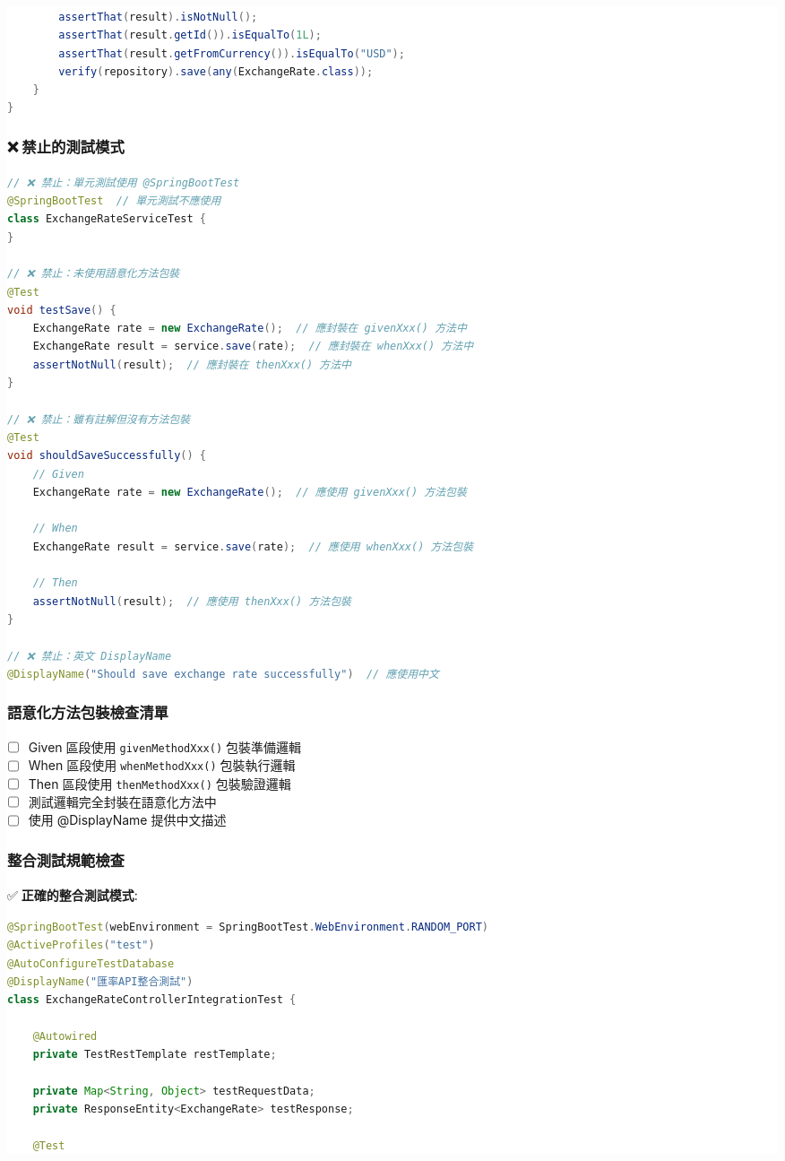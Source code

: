 ```java
        assertThat(result).isNotNull();
        assertThat(result.getId()).isEqualTo(1L);
        assertThat(result.getFromCurrency()).isEqualTo("USD");
        verify(repository).save(any(ExchangeRate.class));
    }
}
```

### ❌ 禁止的測試模式
```java
// ❌ 禁止：單元測試使用 @SpringBootTest
@SpringBootTest  // 單元測試不應使用
class ExchangeRateServiceTest {
}

// ❌ 禁止：未使用語意化方法包裝
@Test
void testSave() {
    ExchangeRate rate = new ExchangeRate();  // 應封裝在 givenXxx() 方法中
    ExchangeRate result = service.save(rate);  // 應封裝在 whenXxx() 方法中
    assertNotNull(result);  // 應封裝在 thenXxx() 方法中
}

// ❌ 禁止：雖有註解但沒有方法包裝
@Test
void shouldSaveSuccessfully() {
    // Given
    ExchangeRate rate = new ExchangeRate();  // 應使用 givenXxx() 方法包裝
    
    // When  
    ExchangeRate result = service.save(rate);  // 應使用 whenXxx() 方法包裝
    
    // Then
    assertNotNull(result);  // 應使用 thenXxx() 方法包裝
}

// ❌ 禁止：英文 DisplayName
@DisplayName("Should save exchange rate successfully")  // 應使用中文
```

### 語意化方法包裝檢查清單
- [ ] Given 區段使用 `givenMethodXxx()` 包裝準備邏輯
- [ ] When 區段使用 `whenMethodXxx()` 包裝執行邏輯
- [ ] Then 區段使用 `thenMethodXxx()` 包裝驗證邏輯
- [ ] 測試邏輯完全封裝在語意化方法中
- [ ] 使用 @DisplayName 提供中文描述

### 整合測試規範檢查
✅ **正確的整合測試模式**:
```java
@SpringBootTest(webEnvironment = SpringBootTest.WebEnvironment.RANDOM_PORT)
@ActiveProfiles("test")
@AutoConfigureTestDatabase
@DisplayName("匯率API整合測試")
class ExchangeRateControllerIntegrationTest {

    @Autowired
    private TestRestTemplate restTemplate;
    
    private Map<String, Object> testRequestData;
    private ResponseEntity<ExchangeRate> testResponse;

    @Test
```